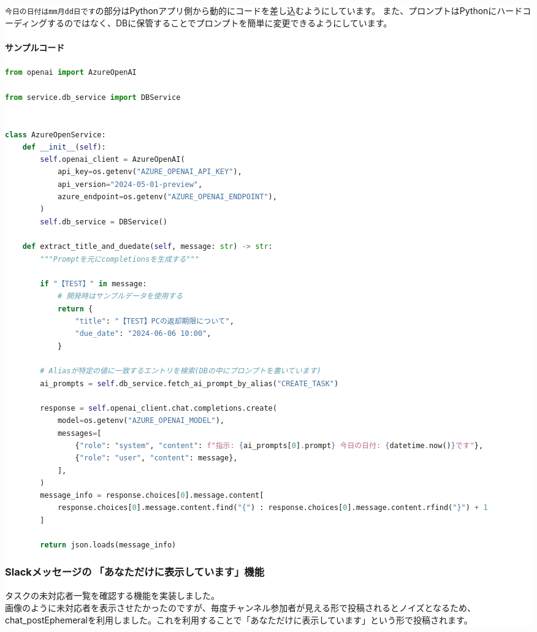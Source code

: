`今日の日付はmm月dd日です`の部分はPythonアプリ側から動的にコードを差し込むようにしています。
また、プロンプトはPythonにハードコーディングするのではなく、DBに保管することでプロンプトを簡単に変更できるようにしています。

#### サンプルコード
```Python
from openai import AzureOpenAI

from service.db_service import DBService


class AzureOpenService:
    def __init__(self):
        self.openai_client = AzureOpenAI(
            api_key=os.getenv("AZURE_OPENAI_API_KEY"),
            api_version="2024-05-01-preview",
            azure_endpoint=os.getenv("AZURE_OPENAI_ENDPOINT"),
        )
        self.db_service = DBService()

    def extract_title_and_duedate(self, message: str) -> str:
        """Promptを元にcompletionsを生成する"""

        if "【TEST】" in message:
            # 開発時はサンプルデータを使用する
            return {
                "title": "【TEST】PCの返却期限について",
                "due_date": "2024-06-06 10:00",
            }

        # Aliasが特定の値に一致するエントリを検索(DBの中にプロンプトを書いています)
        ai_prompts = self.db_service.fetch_ai_prompt_by_alias("CREATE_TASK")

        response = self.openai_client.chat.completions.create(
            model=os.getenv("AZURE_OPENAI_MODEL"),
            messages=[
                {"role": "system", "content": f"指示: {ai_prompts[0].prompt} 今日の日付: {datetime.now()}です"},
                {"role": "user", "content": message},
            ],
        )
        message_info = response.choices[0].message.content[
            response.choices[0].message.content.find("{") : response.choices[0].message.content.rfind("}") + 1
        ]

        return json.loads(message_info)
```


### Slackメッセージの 「あなただけに表示しています」機能
タスクの未対応者一覧を確認する機能を実装しました。  
画像のように未対応者を表示させたかったのですが、毎度チャンネル参加者が見える形で投稿されるとノイズとなるため、
chat_postEphemeralを利用しました。これを利用することで「あなただけに表示しています」という形で投稿されます。
